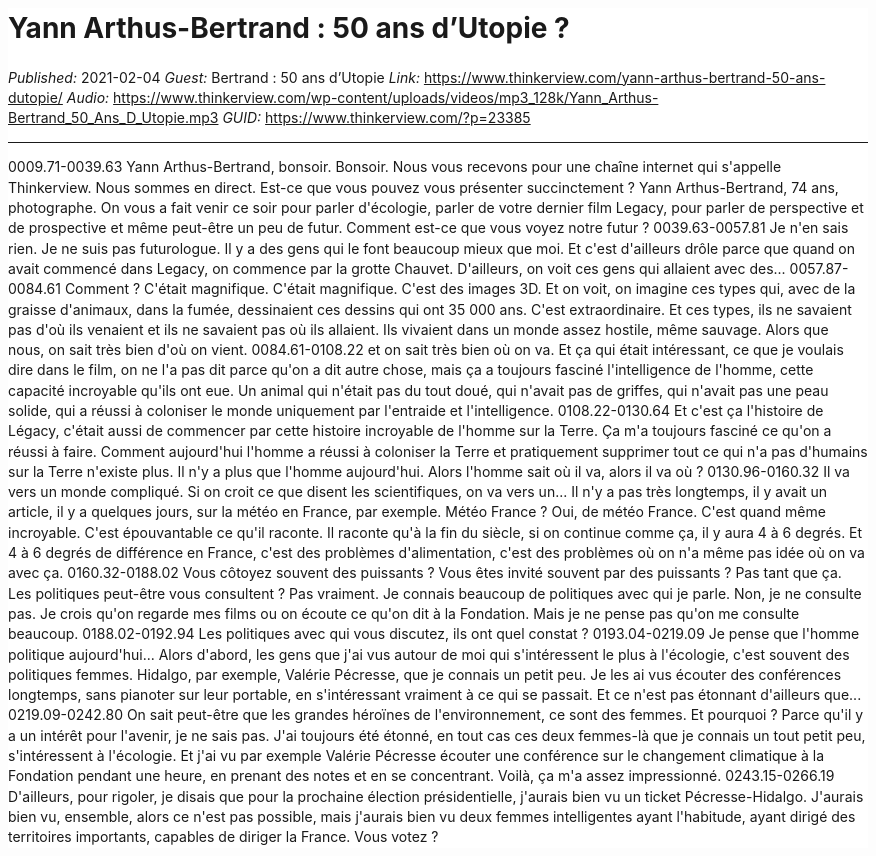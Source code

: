 # Yann Arthus-Bertrand : 50 ans d’Utopie ?

*Published:* 2021-02-04
*Guest:* Bertrand : 50 ans d’Utopie
*Link:* https://www.thinkerview.com/yann-arthus-bertrand-50-ans-dutopie/
*Audio:* https://www.thinkerview.com/wp-content/uploads/videos/mp3_128k/Yann_Arthus-Bertrand_50_Ans_D_Utopie.mp3
*GUID:* https://www.thinkerview.com/?p=23385

---

0009.71-0039.63   Yann Arthus-Bertrand, bonsoir. Bonsoir. Nous vous recevons pour une chaîne internet qui s'appelle Thinkerview. Nous sommes en direct. Est-ce que vous pouvez vous présenter succinctement ? Yann Arthus-Bertrand, 74 ans, photographe. On vous a fait venir ce soir pour parler d'écologie, parler de votre dernier film Legacy, pour parler de perspective et de prospective et même peut-être un peu de futur. Comment est-ce que vous voyez notre futur ?
0039.63-0057.81   Je n'en sais rien. Je ne suis pas futurologue. Il y a des gens qui le font beaucoup mieux que moi. Et c'est d'ailleurs drôle parce que quand on avait commencé dans Legacy, on commence par la grotte Chauvet. D'ailleurs, on voit ces gens qui allaient avec des...
0057.87-0084.61   Comment ? C'était magnifique. C'était magnifique. C'est des images 3D. Et on voit, on imagine ces types qui, avec de la graisse d'animaux, dans la fumée, dessinaient ces dessins qui ont 35 000 ans. C'est extraordinaire. Et ces types, ils ne savaient pas d'où ils venaient et ils ne savaient pas où ils allaient. Ils vivaient dans un monde assez hostile, même sauvage. Alors que nous, on sait très bien d'où on vient.
0084.61-0108.22   et on sait très bien où on va. Et ça qui était intéressant, ce que je voulais dire dans le film, on ne l'a pas dit parce qu'on a dit autre chose, mais ça a toujours fasciné l'intelligence de l'homme, cette capacité incroyable qu'ils ont eue. Un animal qui n'était pas du tout doué, qui n'avait pas de griffes, qui n'avait pas une peau solide, qui a réussi à coloniser le monde uniquement par l'entraide et l'intelligence.
0108.22-0130.64   Et c'est ça l'histoire de Légacy, c'était aussi de commencer par cette histoire incroyable de l'homme sur la Terre. Ça m'a toujours fasciné ce qu'on a réussi à faire. Comment aujourd'hui l'homme a réussi à coloniser la Terre et pratiquement supprimer tout ce qui n'a pas d'humains sur la Terre n'existe plus. Il n'y a plus que l'homme aujourd'hui. Alors l'homme sait où il va, alors il va où ?
0130.96-0160.32   Il va vers un monde compliqué. Si on croit ce que disent les scientifiques, on va vers un... Il n'y a pas très longtemps, il y avait un article, il y a quelques jours, sur la météo en France, par exemple. Météo France ? Oui, de météo France. C'est quand même incroyable. C'est épouvantable ce qu'il raconte. Il raconte qu'à la fin du siècle, si on continue comme ça, il y aura 4 à 6 degrés. Et 4 à 6 degrés de différence en France, c'est des problèmes d'alimentation, c'est des problèmes où on n'a même pas idée où on va avec ça.
0160.32-0188.02   Vous côtoyez souvent des puissants ? Vous êtes invité souvent par des puissants ? Pas tant que ça. Les politiques peut-être vous consultent ? Pas vraiment. Je connais beaucoup de politiques avec qui je parle. Non, je ne consulte pas. Je crois qu'on regarde mes films ou on écoute ce qu'on dit à la Fondation. Mais je ne pense pas qu'on me consulte beaucoup.
0188.02-0192.94   Les politiques avec qui vous discutez, ils ont quel constat ?
0193.04-0219.09   Je pense que l'homme politique aujourd'hui... Alors d'abord, les gens que j'ai vus autour de moi qui s'intéressent le plus à l'écologie, c'est souvent des politiques femmes. Hidalgo, par exemple, Valérie Pécresse, que je connais un petit peu. Je les ai vus écouter des conférences longtemps, sans pianoter sur leur portable, en s'intéressant vraiment à ce qui se passait. Et ce n'est pas étonnant d'ailleurs que...
0219.09-0242.80   On sait peut-être que les grandes héroïnes de l'environnement, ce sont des femmes. Et pourquoi ? Parce qu'il y a un intérêt pour l'avenir, je ne sais pas. J'ai toujours été étonné, en tout cas ces deux femmes-là que je connais un tout petit peu, s'intéressent à l'écologie. Et j'ai vu par exemple Valérie Pécresse écouter une conférence sur le changement climatique à la Fondation pendant une heure, en prenant des notes et en se concentrant. Voilà, ça m'a assez impressionné.
0243.15-0266.19   D'ailleurs, pour rigoler, je disais que pour la prochaine élection présidentielle, j'aurais bien vu un ticket Pécresse-Hidalgo. J'aurais bien vu, ensemble, alors ce n'est pas possible, mais j'aurais bien vu deux femmes intelligentes ayant l'habitude, ayant dirigé des territoires importants, capables de diriger la France. Vous votez ?
